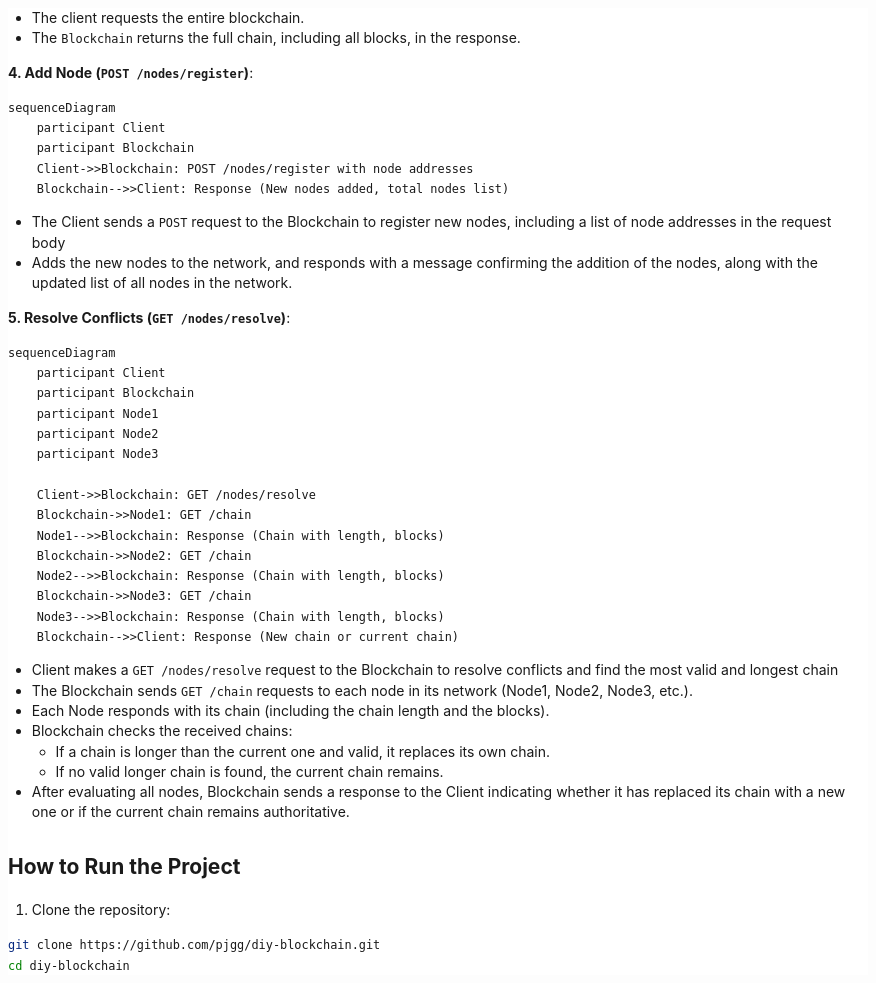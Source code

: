   - The client requests the entire blockchain.
  - The `Blockchain` returns the full chain, including all blocks, in the response. 


**4. Add Node (`POST /nodes/register`)**:

```mermaid
sequenceDiagram
    participant Client
    participant Blockchain
    Client->>Blockchain: POST /nodes/register with node addresses
    Blockchain-->>Client: Response (New nodes added, total nodes list)
```

- The Client sends a `POST` request to the Blockchain to register new nodes, including a list of node addresses in the request body
- Adds the new nodes to the network, and responds with a message confirming the addition of the nodes, along with the updated list of all nodes in the network.

**5. Resolve Conflicts (`GET /nodes/resolve`)**:
```mermaid
sequenceDiagram
    participant Client
    participant Blockchain
    participant Node1
    participant Node2
    participant Node3

    Client->>Blockchain: GET /nodes/resolve
    Blockchain->>Node1: GET /chain
    Node1-->>Blockchain: Response (Chain with length, blocks)
    Blockchain->>Node2: GET /chain
    Node2-->>Blockchain: Response (Chain with length, blocks)
    Blockchain->>Node3: GET /chain
    Node3-->>Blockchain: Response (Chain with length, blocks)
    Blockchain-->>Client: Response (New chain or current chain)
```

- Client makes a `GET /nodes/resolve` request to the Blockchain to resolve conflicts and find the most valid and longest chain
- The Blockchain sends `GET /chain` requests to each node in its network (Node1, Node2, Node3, etc.).
- Each Node responds with its chain (including the chain length and the blocks).
- Blockchain checks the received chains:
  - If a chain is longer than the current one and valid, it replaces its own chain.
  - If no valid longer chain is found, the current chain remains.
- After evaluating all nodes, Blockchain sends a response to the Client indicating whether it has replaced its chain with a new one or if the current chain remains authoritative.

## How to Run the Project

1. Clone the repository:

```bash
git clone https://github.com/pjgg/diy-blockchain.git
cd diy-blockchain
```
